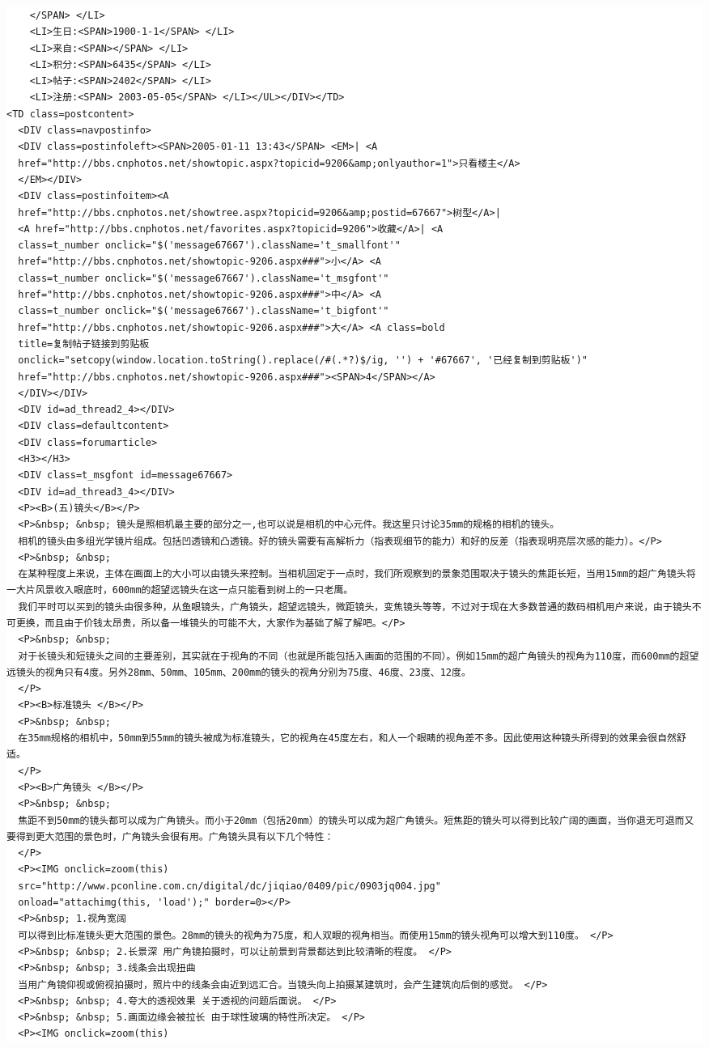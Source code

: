         </SPAN> </LI>
        <LI>生日:<SPAN>1900-1-1</SPAN> </LI>
        <LI>来自:<SPAN></SPAN> </LI>
        <LI>积分:<SPAN>6435</SPAN> </LI>
        <LI>帖子:<SPAN>2402</SPAN> </LI>
        <LI>注册:<SPAN> 2003-05-05</SPAN> </LI></UL></DIV></TD>
    <TD class=postcontent>
      <DIV class=navpostinfo>
      <DIV class=postinfoleft><SPAN>2005-01-11 13:43</SPAN> <EM>| <A 
      href="http://bbs.cnphotos.net/showtopic.aspx?topicid=9206&amp;onlyauthor=1">只看楼主</A> 
      </EM></DIV>
      <DIV class=postinfoitem><A 
      href="http://bbs.cnphotos.net/showtree.aspx?topicid=9206&amp;postid=67667">树型</A>| 
      <A href="http://bbs.cnphotos.net/favorites.aspx?topicid=9206">收藏</A>| <A 
      class=t_number onclick="$('message67667').className='t_smallfont'" 
      href="http://bbs.cnphotos.net/showtopic-9206.aspx###">小</A> <A 
      class=t_number onclick="$('message67667').className='t_msgfont'" 
      href="http://bbs.cnphotos.net/showtopic-9206.aspx###">中</A> <A 
      class=t_number onclick="$('message67667').className='t_bigfont'" 
      href="http://bbs.cnphotos.net/showtopic-9206.aspx###">大</A> <A class=bold 
      title=复制帖子链接到剪贴板 
      onclick="setcopy(window.location.toString().replace(/#(.*?)$/ig, '') + '#67667', '已经复制到剪贴板')" 
      href="http://bbs.cnphotos.net/showtopic-9206.aspx###"><SPAN>4</SPAN></A> 
      </DIV></DIV>
      <DIV id=ad_thread2_4></DIV>
      <DIV class=defaultcontent>
      <DIV class=forumarticle>
      <H3></H3>
      <DIV class=t_msgfont id=message67667>
      <DIV id=ad_thread3_4></DIV>
      <P><B>(五)镜头</B></P>
      <P>&nbsp; &nbsp; 镜头是照相机最主要的部分之一,也可以说是相机的中心元件。我这里只讨论35mm的规格的相机的镜头。 
      相机的镜头由多组光学镜片组成。包括凹透镜和凸透镜。好的镜头需要有高解析力（指表现细节的能力）和好的反差（指表现明亮层次感的能力）。</P>
      <P>&nbsp; &nbsp; 
      在某种程度上来说，主体在画面上的大小可以由镜头来控制。当相机固定于一点时，我们所观察到的景象范围取决于镜头的焦距长短，当用15mm的超广角镜头将一大片风景收入眼底时，600mm的超望远镜头在这一点只能看到树上的一只老鹰。 
      我们平时可以买到的镜头由很多种，从鱼眼镜头，广角镜头，超望远镜头，微距镜头，变焦镜头等等，不过对于现在大多数普通的数码相机用户来说，由于镜头不可更换，而且由于价钱太昂贵，所以备一堆镜头的可能不大，大家作为基础了解了解吧。</P>
      <P>&nbsp; &nbsp; 
      对于长镜头和短镜头之间的主要差别，其实就在于视角的不同（也就是所能包括入画面的范围的不同）。例如15mm的超广角镜头的视角为110度，而600mm的超望远镜头的视角只有4度。另外28mm、50mm、105mm、200mm的镜头的视角分别为75度、46度、23度、12度。 
      </P>
      <P><B>标准镜头 </B></P>
      <P>&nbsp; &nbsp; 
      在35mm规格的相机中，50mm到55mm的镜头被成为标准镜头，它的视角在45度左右，和人一个眼睛的视角差不多。因此使用这种镜头所得到的效果会很自然舒适。 
      </P>
      <P><B>广角镜头 </B></P>
      <P>&nbsp; &nbsp; 
      焦距不到50mm的镜头都可以成为广角镜头。而小于20mm（包括20mm）的镜头可以成为超广角镜头。短焦距的镜头可以得到比较广阔的画面，当你退无可退而又要得到更大范围的景色时，广角镜头会很有用。广角镜头具有以下几个特性： 
      </P>
      <P><IMG onclick=zoom(this) 
      src="http://www.pconline.com.cn/digital/dc/jiqiao/0409/pic/0903jq004.jpg" 
      onload="attachimg(this, 'load');" border=0></P>
      <P>&nbsp; 1.视角宽阔 
      可以得到比标准镜头更大范围的景色。28mm的镜头的视角为75度，和人双眼的视角相当。而使用15mm的镜头视角可以增大到110度。 </P>
      <P>&nbsp; &nbsp; 2.长景深 用广角镜拍摄时，可以让前景到背景都达到比较清晰的程度。 </P>
      <P>&nbsp; &nbsp; 3.线条会出现扭曲 
      当用广角镜仰视或俯视拍摄时，照片中的线条会由近到远汇合。当镜头向上拍摄某建筑时，会产生建筑向后倒的感觉。 </P>
      <P>&nbsp; &nbsp; 4.夸大的透视效果 关于透视的问题后面说。 </P>
      <P>&nbsp; &nbsp; 5.画面边缘会被拉长 由于球性玻璃的特性所决定。 </P>
      <P><IMG onclick=zoom(this) 